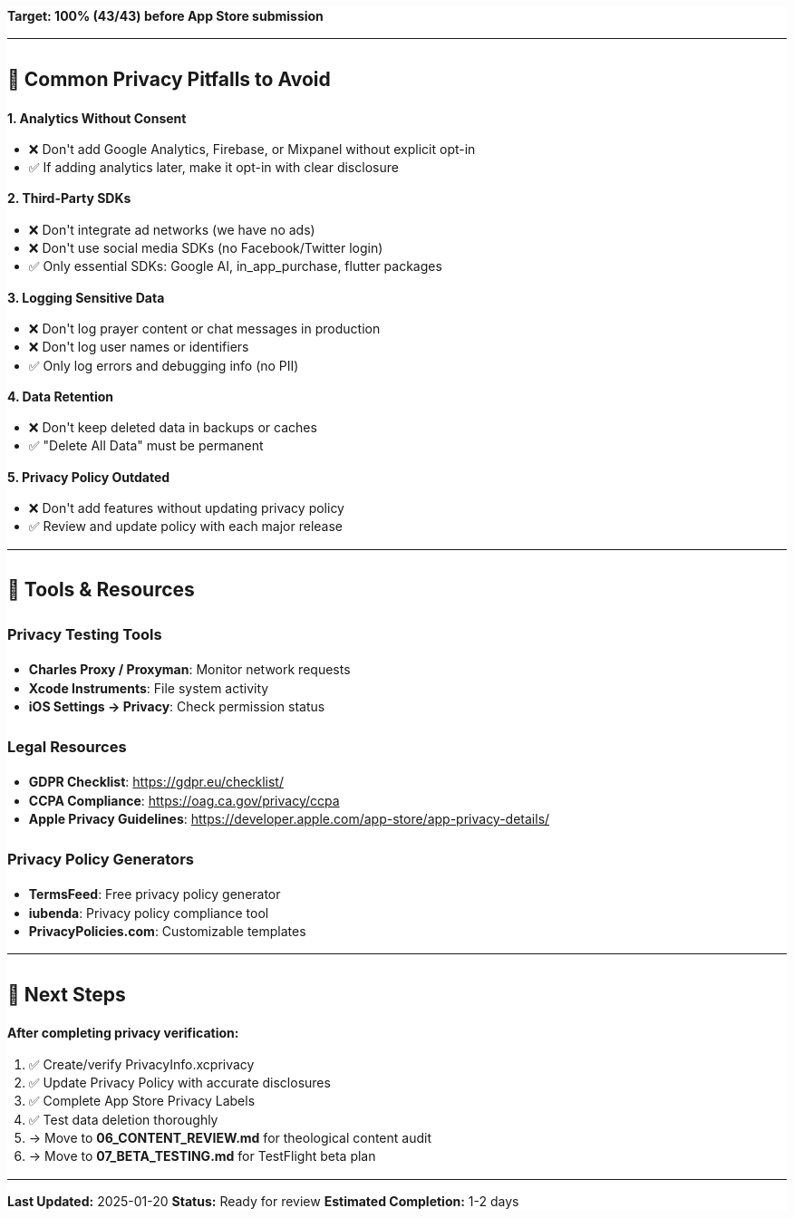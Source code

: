 **Target: 100% (43/43) before App Store submission**

---

## 🚨 Common Privacy Pitfalls to Avoid

**1. Analytics Without Consent**
- ❌ Don't add Google Analytics, Firebase, or Mixpanel without explicit opt-in
- ✅ If adding analytics later, make it opt-in with clear disclosure

**2. Third-Party SDKs**
- ❌ Don't integrate ad networks (we have no ads)
- ❌ Don't use social media SDKs (no Facebook/Twitter login)
- ✅ Only essential SDKs: Google AI, in_app_purchase, flutter packages

**3. Logging Sensitive Data**
- ❌ Don't log prayer content or chat messages in production
- ❌ Don't log user names or identifiers
- ✅ Only log errors and debugging info (no PII)

**4. Data Retention**
- ❌ Don't keep deleted data in backups or caches
- ✅ "Delete All Data" must be permanent

**5. Privacy Policy Outdated**
- ❌ Don't add features without updating privacy policy
- ✅ Review and update policy with each major release

---

## 🔧 Tools & Resources

### Privacy Testing Tools
- **Charles Proxy / Proxyman**: Monitor network requests
- **Xcode Instruments**: File system activity
- **iOS Settings → Privacy**: Check permission status

### Legal Resources
- **GDPR Checklist**: https://gdpr.eu/checklist/
- **CCPA Compliance**: https://oag.ca.gov/privacy/ccpa
- **Apple Privacy Guidelines**: https://developer.apple.com/app-store/app-privacy-details/

### Privacy Policy Generators
- **TermsFeed**: Free privacy policy generator
- **iubenda**: Privacy policy compliance tool
- **PrivacyPolicies.com**: Customizable templates

---

## 🚀 Next Steps

**After completing privacy verification:**
1. ✅ Create/verify PrivacyInfo.xcprivacy
2. ✅ Update Privacy Policy with accurate disclosures
3. ✅ Complete App Store Privacy Labels
4. ✅ Test data deletion thoroughly
5. → Move to **06_CONTENT_REVIEW.md** for theological content audit
6. → Move to **07_BETA_TESTING.md** for TestFlight beta plan

---

**Last Updated:** 2025-01-20
**Status:** Ready for review
**Estimated Completion:** 1-2 days
